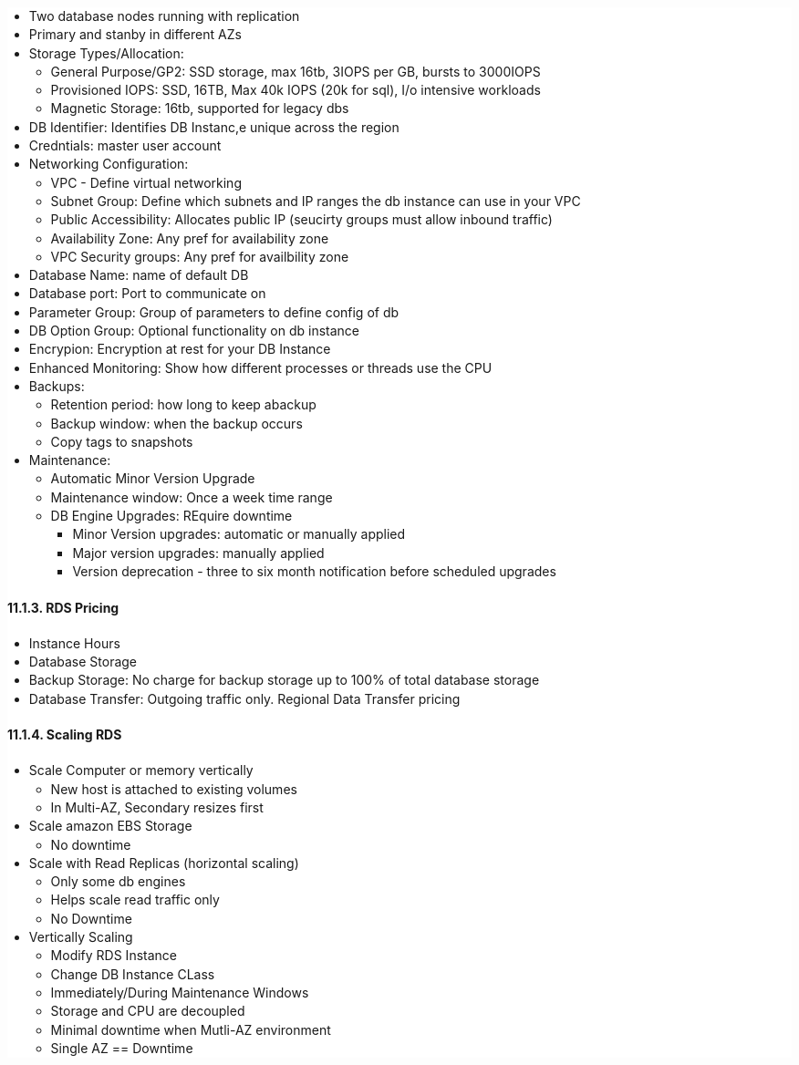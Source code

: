   - Two database nodes running with replication
  - Primary and stanby in different AZs
- Storage Types/Allocation:
  - General Purpose/GP2: SSD storage, max 16tb, 3IOPS per GB, bursts to 3000IOPS
  - Provisioned IOPS: SSD, 16TB, Max 40k IOPS (20k for sql), I/o intensive workloads
  - Magnetic Storage: 16tb, supported for legacy dbs
- DB Identifier: Identifies DB Instanc,e unique across the region
- Credntials: master user account
- Networking Configuration:
  - VPC - Define virtual networking
  - Subnet Group: Define which subnets and IP ranges the db instance can use in your VPC
  - Public Accessibility: Allocates public IP (seucirty groups must allow inbound traffic)
  - Availability Zone: Any pref for availability zone
  - VPC Security groups: Any pref for availbility zone
- Database Name: name of default DB
- Database port: Port to communicate on 
- Parameter Group: Group of parameters to define config of db
- DB Option Group: Optional functionality on db instance
- Encrypion: Encryption at rest for your DB Instance
- Enhanced Monitoring: Show how different processes or threads use the CPU
- Backups:
  - Retention period: how long to keep abackup
  - Backup window: when the backup occurs
  - Copy tags to snapshots
- Maintenance: 
  - Automatic Minor Version Upgrade
  - Maintenance window: Once a week time range
  - DB Engine Upgrades: REquire downtime
    - Minor Version upgrades: automatic or manually applied
    - Major version upgrades: manually applied
    - Version deprecation - three to six month notification before scheduled upgrades

####  11.1.3. <a name='RDSPricing'></a>RDS Pricing
- Instance Hours
- Database Storage
- Backup Storage: No charge for backup storage up to 100% of total database storage
- Database Transfer: Outgoing traffic only. Regional Data Transfer pricing

####  11.1.4. <a name='ScalingRDS'></a>Scaling RDS
- Scale Computer or memory vertically
  - New host is attached to existing volumes
  - In Multi-AZ, Secondary resizes first
- Scale amazon EBS Storage
  - No downtime
- Scale with Read Replicas (horizontal scaling)
  - Only some db engines
  - Helps scale read traffic only
  - No Downtime
- Vertically Scaling
  - Modify RDS Instance
  - Change DB Instance CLass
  - Immediately/During Maintenance Windows
  - Storage and CPU are decoupled
  - Minimal downtime when Mutli-AZ environment
  - Single AZ == Downtime
